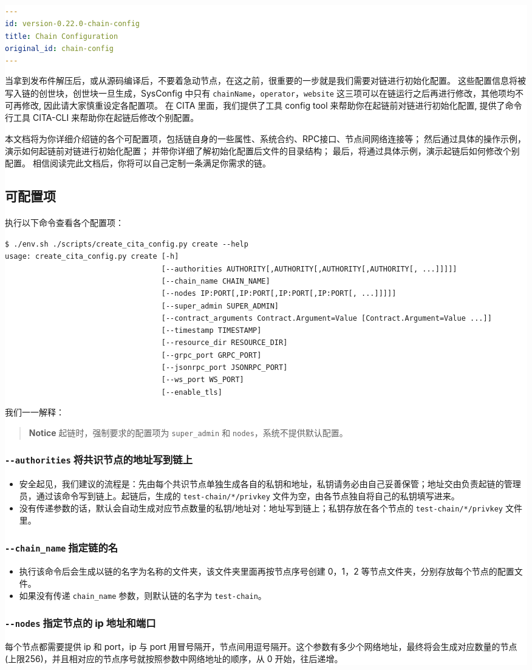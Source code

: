 ```yaml
---
id: version-0.22.0-chain-config
title: Chain Configuration
original_id: chain-config
---
```

当拿到发布件解压后，或从源码编译后，不要着急动节点，在这之前，很重要的一步就是我们需要对链进行初始化配置。 这些配置信息将被写入链的创世块，创世块一旦生成，SysConfig 中只有 `chainName`，`operator`，`website` 这三项可以在链运行之后再进行修改，其他项均不可再修改, 因此请大家慎重设定各配置项。 在 CITA 里面，我们提供了工具 config tool 来帮助你在起链前对链进行初始化配置, 提供了命令行工具 CITA-CLI 来帮助你在起链后修改个别配置。

本文档将为你详细介绍链的各个可配置项，包括链自身的一些属性、系统合约、RPC接口、节点间网络连接等； 然后通过具体的操作示例，演示如何起链前对链进行初始化配置； 并带你详细了解初始化配置后文件的目录结构； 最后，将通过具体示例，演示起链后如何修改个别配置。 相信阅读完此文档后，你将可以自己定制一条满足你需求的链。

## 可配置项

执行以下命令查看各个配置项：

```shell
$ ./env.sh ./scripts/create_cita_config.py create --help
usage: create_cita_config.py create [-h]
                                    [--authorities AUTHORITY[,AUTHORITY[,AUTHORITY[,AUTHORITY[, ...]]]]]
                                    [--chain_name CHAIN_NAME]
                                    [--nodes IP:PORT[,IP:PORT[,IP:PORT[,IP:PORT[, ...]]]]]
                                    [--super_admin SUPER_ADMIN]
                                    [--contract_arguments Contract.Argument=Value [Contract.Argument=Value ...]]
                                    [--timestamp TIMESTAMP]
                                    [--resource_dir RESOURCE_DIR]
                                    [--grpc_port GRPC_PORT]
                                    [--jsonrpc_port JSONRPC_PORT]
                                    [--ws_port WS_PORT]
                                    [--enable_tls]
```

我们一一解释：

> **Notice** 起链时，强制要求的配置项为 `super_admin` 和 `nodes`，系统不提供默认配置。

### `--authorities` 将共识节点的地址写到链上

* 安全起见，我们建议的流程是：先由每个共识节点单独生成各自的私钥和地址，私钥请务必由自己妥善保管；地址交由负责起链的管理员，通过该命令写到链上。起链后，生成的 `test-chain/*/privkey` 文件为空，由各节点独自将自己的私钥填写进来。
* 没有传递参数的话，默认会自动生成对应节点数量的私钥/地址对：地址写到链上；私钥存放在各个节点的 `test-chain/*/privkey` 文件里。

### `--chain_name` 指定链的名

* 执行该命令后会生成以链的名字为名称的文件夹，该文件夹里面再按节点序号创建 0，1，2 等节点文件夹，分别存放每个节点的配置文件。
* 如果没有传递 `chain_name` 参数，则默认链的名字为 `test-chain`。

### `--nodes` 指定节点的 ip 地址和端口

每个节点都需要提供 ip 和 port，ip 与 port 用冒号隔开，节点间用逗号隔开。这个参数有多少个网络地址，最终将会生成对应数量的节点(上限256)，并且相对应的节点序号就按照参数中网络地址的顺序，从 0 开始，往后递增。
